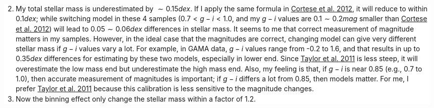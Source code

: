 2. My total stellar mass is underestimated by $\sim0.15dex$. If I apply the same formula in [Cortese et al. 2012](https://www.aanda.org/articles/aa/full_html/2012/08/aa19312-12/aa19312-12.html), it will reduce to within $0.1dex$; while switching model in these 4 samples ($0.7<g-i<1.0$, and my $g-i$ values are $0.1\sim0.2mag$ smaller than [Cortese et al. 2012](https://www.aanda.org/articles/aa/full_html/2012/08/aa19312-12/aa19312-12.html)) will lead to $0.05\sim0.06dex$ differences in stellar mass. It seems to me that correct measurement of magnitude matters in my samples. However, in the ideal case that the magnitudes are correct, changing model can give very different stellar mass if $g-i$ values vary a lot. For example, in GAMA data, $g-i$ values range from -0.2 to 1.6, and that results in up to $0.35dex$ differences for estimating by these two models, especially in lower end. Since [Taylor et al. 2011](https://academic.oup.com/mnras/article/418/3/1587/1060932#91710255) is less steep, it will overestimate the low mass end but underestimate the high mass end. Also, my feeling is that, if $g-i$ is near 0.85 (e.g., 0.7 to 1.0), then accurate measurement of magnitudes is important; if $g-i$ differs a lot from 0.85, then models matter. For me, I prefer [Taylor et al. 2011](https://academic.oup.com/mnras/article/418/3/1587/1060932#91710255) because this calibration is less sensitive to the magnitude changes. 
3. Now the binning effect only change the stellar mass within a factor of 1.2. 